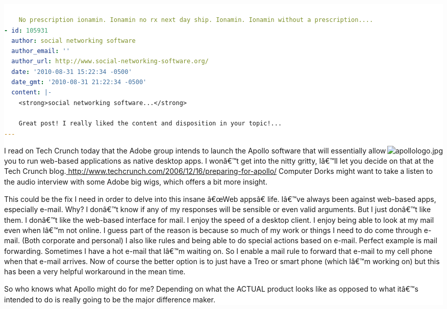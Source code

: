 ```yaml

    No prescription ionamin. Ionamin no rx next day ship. Ionamin. Ionamin without a prescription....
- id: 105931
  author: social networking software
  author_email: ''
  author_url: http://www.social-networking-software.org/
  date: '2010-08-31 15:22:34 -0500'
  date_gmt: '2010-08-31 21:22:34 -0500'
  content: |-
    <strong>social networking software...</strong>

    Great post! I really liked the content and disposition in your topic!...
---
```

<p><img align="right" title="apollologo.jpg" id="image64" alt="apollologo.jpg" src="http://www.allthingsdork.com/wp-content/uploads/2006/12/apollologo.thumbnail.jpg" />   I read on Tech Crunch today that the Adobe group intends to launch the Apollo software that will essentially allow you to run web-based applications as native desktop apps. I won&acirc;&euro;&trade;t get into the nitty gritty, I&acirc;&euro;&trade;ll let you decide on that at the Tech Crunch blog.<a href="http://www.techcrunch.com/2006/12/16/preparing-for-apollo/"> http://www.techcrunch.com/2006/12/16/preparing-for-apollo/</a> Computer Dorks might want to take a listen to the audio interview with some Adobe big wigs, which offers a bit more insight.</p>
<p>This could be the fix I need in order to delve into this insane &acirc;&euro;&oelig;Web apps&acirc;&euro; life. I&acirc;&euro;&trade;ve always been against web-based apps, especially e-mail. Why? I don&acirc;&euro;&trade;t know if any of my responses will be sensible or even valid arguments. But I just don&acirc;&euro;&trade;t like them. I don&acirc;&euro;&trade;t like the web-based interface for mail. I enjoy the speed of a desktop client. I enjoy being able to look at my mail even when I&acirc;&euro;&trade;m not online. I guess part of the reason is because so much of my work or things I need to do come through e-mail. (Both corporate and personal) I also like rules and being able to do special actions based on e-mail. Perfect example is mail forwarding. Sometimes I have a hot e-mail that I&acirc;&euro;&trade;m waiting on. So I enable a mail rule to forward that e-mail to my cell phone when that e-mail arrives. Now of course the better option is to just have a Treo or smart phone (which I&acirc;&euro;&trade;m working on) but this has been a very helpful workaround in the mean time.</p>
<p>So who knows what Apollo might do for me? Depending on what the ACTUAL product looks like as opposed to what it&acirc;&euro;&trade;s intended to do is really going to be the major difference maker.</p>
